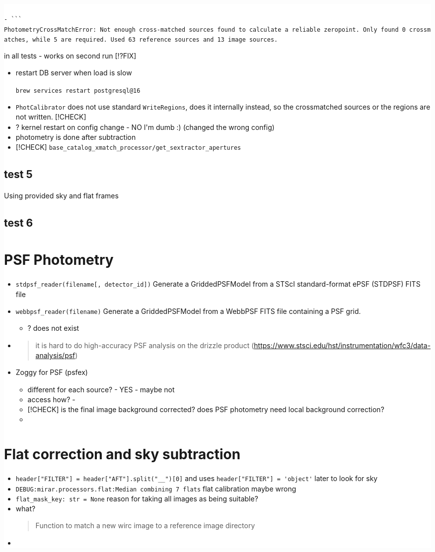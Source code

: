   ```

- ```
  PhotometryCrossMatchError: Not enough cross-matched sources found to calculate a reliable zeropoint. Only found 0 crossmatches, while 5 are required. Used 63 reference sources and 13 image sources.
  ```
  in all tests - works on second run [!?FIX]
- restart DB server when load is slow
  ```
  brew services restart postgresql@16
  ```
- `PhotCalibrator` does not use standard `WriteRegions`, does it internally instead, so the crossmatched sources or the regions are not written. [!CHECK]
- ? kernel restart on config change - NO I'm dumb :) (changed the wrong config)
- photometry is done after subtraction
- [!CHECK] `base_catalog_xmatch_processor/get_sextractor_apertures`

## test 5 

Using provided sky and flat frames

## test 6


# PSF Photometry 

- `stdpsf_reader(filename[, detector_id])`
  Generate a GriddedPSFModel from a STScI standard-format ePSF (STDPSF) FITS file
  
- `webbpsf_reader(filename)`
  Generate a GriddedPSFModel from a WebbPSF FITS file containing a PSF grid.
  - ? does not exist
  
- > it is hard to do high-accuracy PSF analysis on the drizzle product
  (https://www.stsci.edu/hst/instrumentation/wfc3/data-analysis/psf)

- Zoggy for PSF (psfex)
  - different for each source? - YES - maybe not
  - access how? -  
  - [!CHECK] is the final image background corrected? does PSF photometry need local background correction?
  - 

# Flat correction and sky subtraction

- `header["FILTER"] = header["AFT"].split("__")[0]` and uses `header["FILTER"] = 'object'` later to look for sky
- `DEBUG:mirar.processors.flat:Median combining 7 flats` flat calibration maybe wrong
- `flat_mask_key: str = None` reason for taking all images as being suitable?
- what?
  > Function to match a new wirc image to a reference image directory
- 

